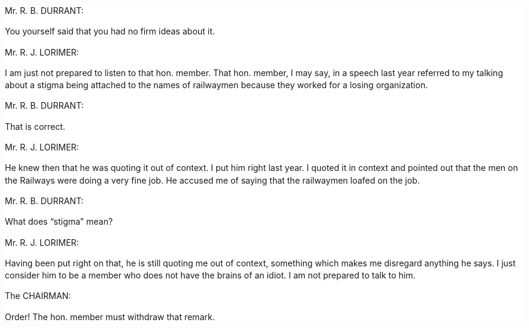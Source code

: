</speech>

<speech by="#durrant">

<from>Mr. <person refersTo="hansard_za">R. B. DURRANT</person>:</from>

<p>You yourself said that you had no firm ideas about it.</p>

</speech>

<speech by="#lorimer">

<from>Mr. <person refersTo="hansard_za">R. J. LORIMER</person>:</from>

<p>I am just not prepared to listen to that hon. member. That hon. member, I may say, in a speech last year referred to my talking about a stigma being attached to the names of railwaymen because they worked for a losing organization.</p>

</speech>

<speech by="#durrant">

<from>Mr. <person refersTo="hansard_za">R. B. DURRANT</person>:</from>

<p>That is correct.</p>

</speech>

<speech by="#lorimer">

<from>Mr. <person refersTo="hansard_za">R. J. LORIMER</person>:</from>

<p>He knew then that he was quoting it out of context. I put him right last year. I quoted it in context and pointed out that the men on the Railways were doing a very fine job. He accused me of saying that the railwaymen loafed on the job.</p>

</speech>

<speech by="#durrant">

<from>Mr. <person refersTo="hansard_za">R. B. DURRANT</person>:</from>

<p>What does &#x201C;stigma&#x201D; mean&#x003F;</p>

</speech>

<speech by="#lorimer">

<from>Mr. <person refersTo="hansard_za">R. J. LORIMER</person>:</from>

<p>Having been put right on that, he is still quoting me out of context, something which makes me disregard anything he says. I just consider him to be a member who does not have the brains of an idiot. I am not prepared to talk to him.</p>

</speech>

<speech by="#chairman">

<from>The <person refersTo="hansard_za">CHAIRMAN</person>:</from>

<p>Order! The hon. member must withdraw that remark.</p>

</speech>
